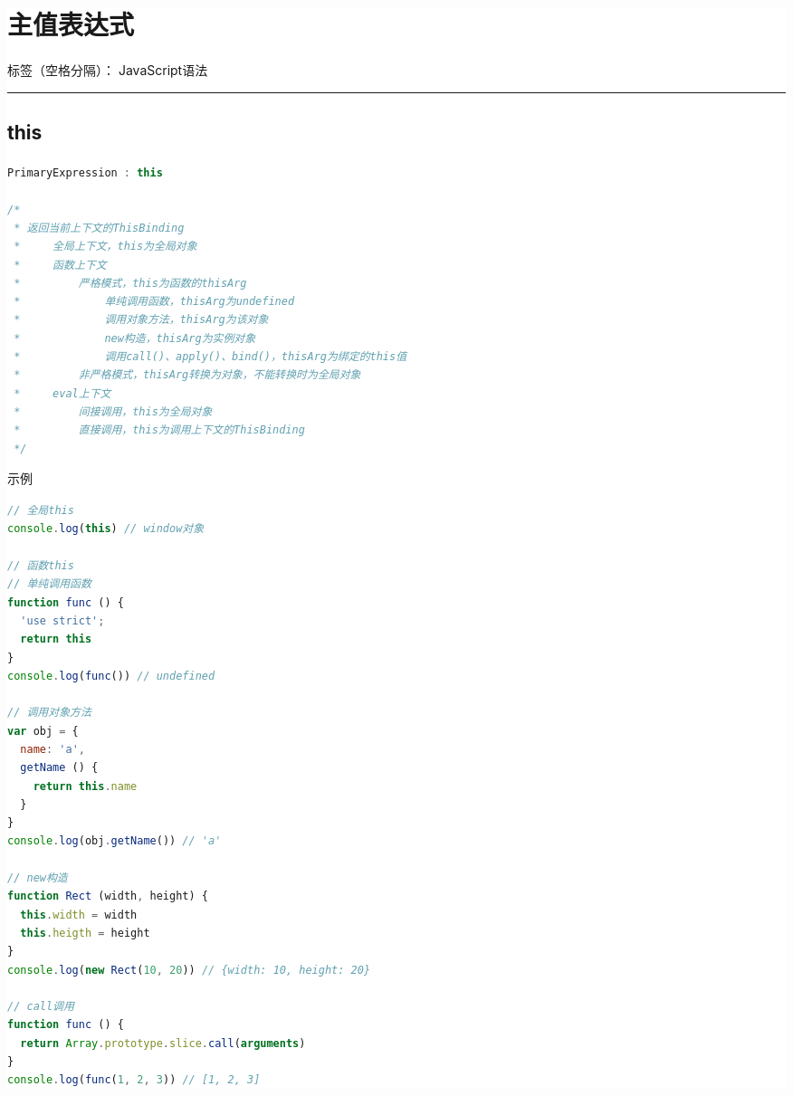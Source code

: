 # 主值表达式

标签（空格分隔）： JavaScript语法

---

## this

```javascript
PrimaryExpression : this

/*
 * 返回当前上下文的ThisBinding
 *     全局上下文，this为全局对象
 *     函数上下文
 *         严格模式，this为函数的thisArg
 *             单纯调用函数，thisArg为undefined
 *             调用对象方法，thisArg为该对象
 *             new构造，thisArg为实例对象
 *             调用call()、apply()、bind()，thisArg为绑定的this值
 *         非严格模式，thisArg转换为对象，不能转换时为全局对象
 *     eval上下文
 *         间接调用，this为全局对象
 *         直接调用，this为调用上下文的ThisBinding
 */
```

示例

```javascript
// 全局this
console.log(this) // window对象

// 函数this
// 单纯调用函数
function func () {
  'use strict';
  return this
}
console.log(func()) // undefined

// 调用对象方法
var obj = {
  name: 'a',
  getName () {
    return this.name
  }
}
console.log(obj.getName()) // 'a'

// new构造
function Rect (width, height) {
  this.width = width
  this.heigth = height
}
console.log(new Rect(10, 20)) // {width: 10, height: 20}

// call调用
function func () {
  return Array.prototype.slice.call(arguments)
}
console.log(func(1, 2, 3)) // [1, 2, 3]
```
